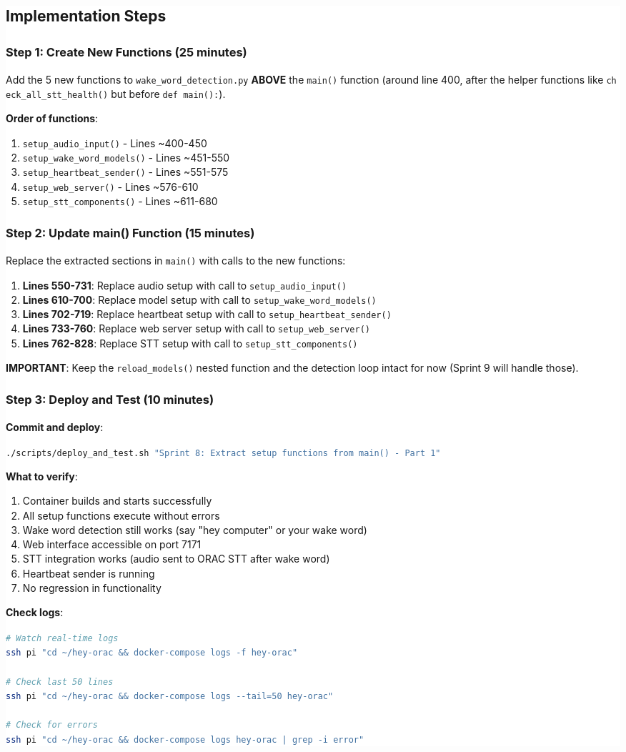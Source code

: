## Implementation Steps

### Step 1: Create New Functions (25 minutes)

Add the 5 new functions to `wake_word_detection.py` **ABOVE** the `main()` function (around line 400, after the helper functions like `check_all_stt_health()` but before `def main():`).

**Order of functions**:
1. `setup_audio_input()` - Lines ~400-450
2. `setup_wake_word_models()` - Lines ~451-550
3. `setup_heartbeat_sender()` - Lines ~551-575
4. `setup_web_server()` - Lines ~576-610
5. `setup_stt_components()` - Lines ~611-680

### Step 2: Update main() Function (15 minutes)

Replace the extracted sections in `main()` with calls to the new functions:

1. **Lines 550-731**: Replace audio setup with call to `setup_audio_input()`
2. **Lines 610-700**: Replace model setup with call to `setup_wake_word_models()`
3. **Lines 702-719**: Replace heartbeat setup with call to `setup_heartbeat_sender()`
4. **Lines 733-760**: Replace web server setup with call to `setup_web_server()`
5. **Lines 762-828**: Replace STT setup with call to `setup_stt_components()`

**IMPORTANT**: Keep the `reload_models()` nested function and the detection loop intact for now (Sprint 9 will handle those).

### Step 3: Deploy and Test (10 minutes)

**Commit and deploy**:
```bash
./scripts/deploy_and_test.sh "Sprint 8: Extract setup functions from main() - Part 1"
```

**What to verify**:
1. Container builds and starts successfully
2. All setup functions execute without errors
3. Wake word detection still works (say "hey computer" or your wake word)
4. Web interface accessible on port 7171
5. STT integration works (audio sent to ORAC STT after wake word)
6. Heartbeat sender is running
7. No regression in functionality

**Check logs**:
```bash
# Watch real-time logs
ssh pi "cd ~/hey-orac && docker-compose logs -f hey-orac"

# Check last 50 lines
ssh pi "cd ~/hey-orac && docker-compose logs --tail=50 hey-orac"

# Check for errors
ssh pi "cd ~/hey-orac && docker-compose logs hey-orac | grep -i error"
```
